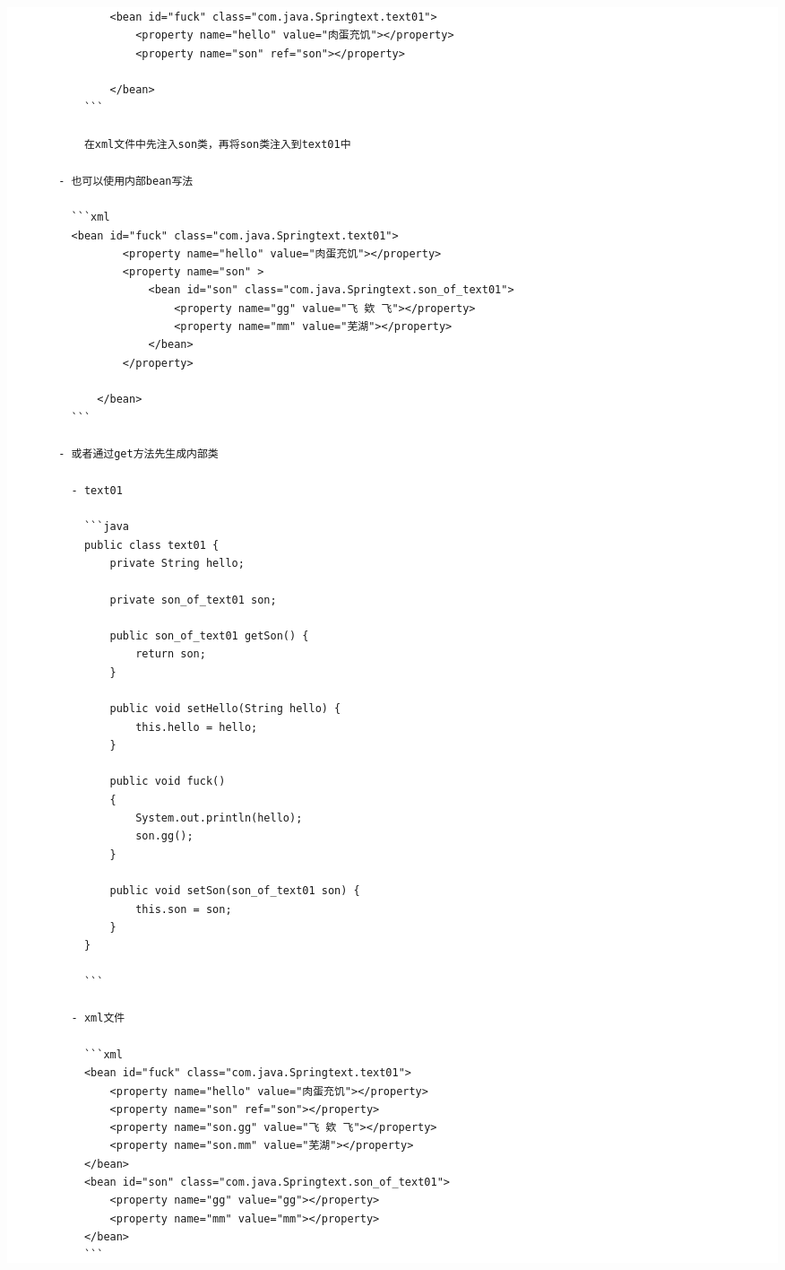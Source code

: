                     <bean id="fuck" class="com.java.Springtext.text01">
                        <property name="hello" value="肉蛋充饥"></property>
                        <property name="son" ref="son"></property>
                
                    </bean>
                ```
          
                在xml文件中先注入son类，再将son类注入到text01中
          
            - 也可以使用内部bean写法
          
              ```xml
              <bean id="fuck" class="com.java.Springtext.text01">
                      <property name="hello" value="肉蛋充饥"></property>
                      <property name="son" >
                          <bean id="son" class="com.java.Springtext.son_of_text01">
                              <property name="gg" value="飞 欸 飞"></property>
                              <property name="mm" value="芜湖"></property>
                          </bean>
                      </property>
              
                  </bean>
              ```
          
            - 或者通过get方法先生成内部类
          
              - text01
          
                ```java
                public class text01 {
                    private String hello;
                
                    private son_of_text01 son;
                
                    public son_of_text01 getSon() {
                        return son;
                    }
                
                    public void setHello(String hello) {
                        this.hello = hello;
                    }
                
                    public void fuck()
                    {
                        System.out.println(hello);
                        son.gg();
                    }
                
                    public void setSon(son_of_text01 son) {
                        this.son = son;
                    }
                }
                
                ```
          
              - xml文件
          
                ```xml
                <bean id="fuck" class="com.java.Springtext.text01">
                    <property name="hello" value="肉蛋充饥"></property>
                    <property name="son" ref="son"></property>
                    <property name="son.gg" value="飞 欸 飞"></property>
                    <property name="son.mm" value="芜湖"></property>
                </bean>
                <bean id="son" class="com.java.Springtext.son_of_text01">
                    <property name="gg" value="gg"></property>
                    <property name="mm" value="mm"></property>
                </bean>
                ```
          